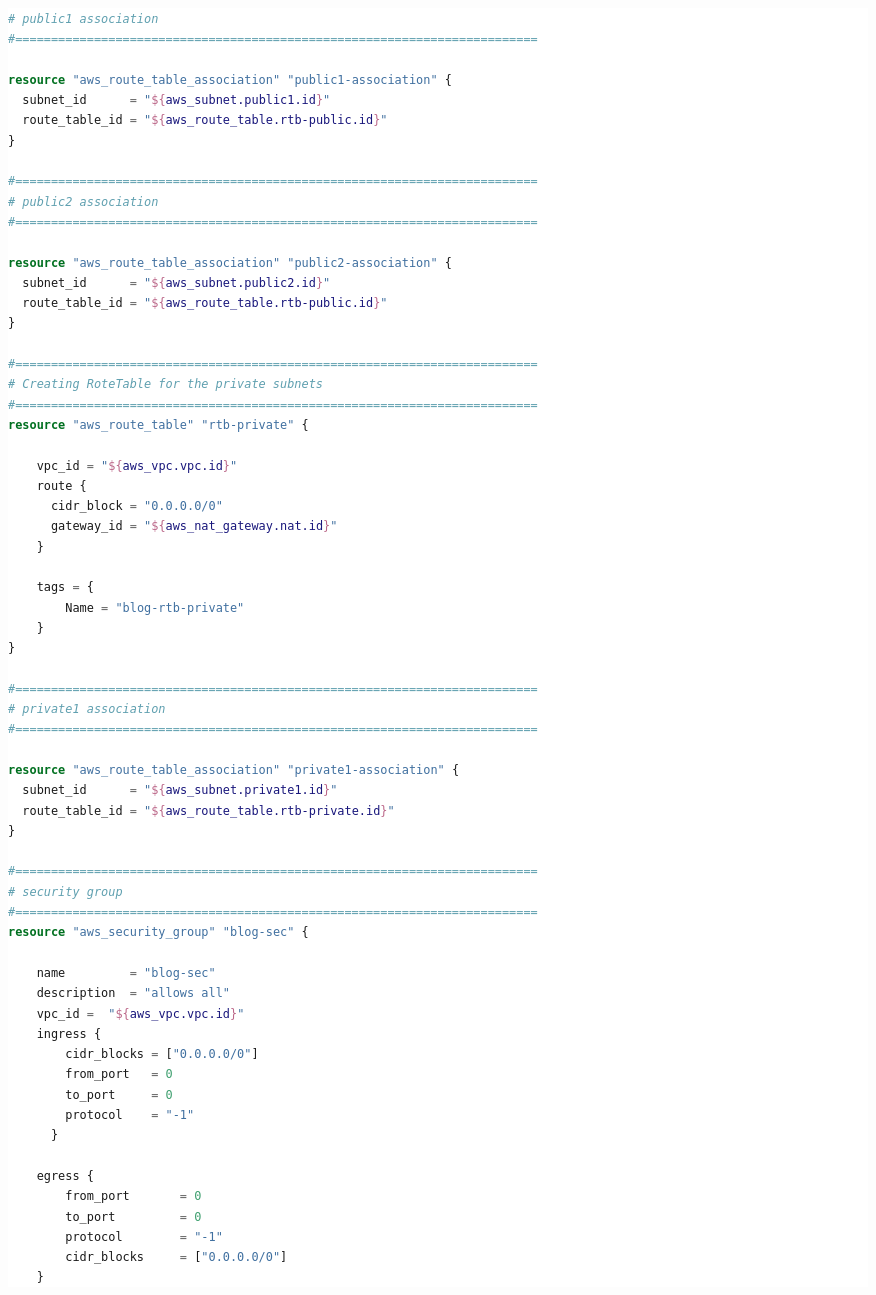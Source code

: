 ```tf
# public1 association
#=========================================================================

resource "aws_route_table_association" "public1-association" {
  subnet_id      = "${aws_subnet.public1.id}"
  route_table_id = "${aws_route_table.rtb-public.id}"
}

#=========================================================================
# public2 association
#=========================================================================

resource "aws_route_table_association" "public2-association" {
  subnet_id      = "${aws_subnet.public2.id}"
  route_table_id = "${aws_route_table.rtb-public.id}"
}

#=========================================================================
# Creating RoteTable for the private subnets
#=========================================================================
resource "aws_route_table" "rtb-private" {
  
    vpc_id = "${aws_vpc.vpc.id}"
    route {
      cidr_block = "0.0.0.0/0"
      gateway_id = "${aws_nat_gateway.nat.id}"
    }
    
    tags = {
        Name = "blog-rtb-private"
    }
}

#=========================================================================
# private1 association
#=========================================================================

resource "aws_route_table_association" "private1-association" {
  subnet_id      = "${aws_subnet.private1.id}"
  route_table_id = "${aws_route_table.rtb-private.id}"
}

#=========================================================================
# security group
#=========================================================================
resource "aws_security_group" "blog-sec" {

    name         = "blog-sec"
    description  = "allows all"
    vpc_id =  "${aws_vpc.vpc.id}"
    ingress {
        cidr_blocks = ["0.0.0.0/0"]  
        from_port   = 0
        to_port     = 0
        protocol    = "-1"
      }

    egress {
        from_port       = 0
        to_port         = 0
        protocol        = "-1"
        cidr_blocks     = ["0.0.0.0/0"]
    }
```